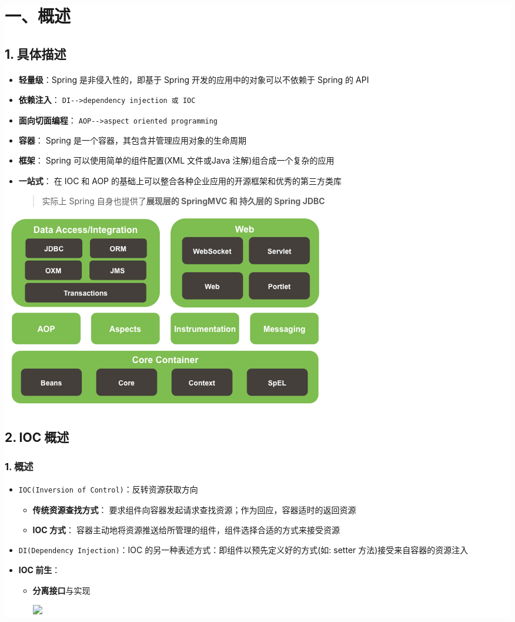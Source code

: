 # 一、概述

## 1. 具体描述

- **轻量级**：Spring 是非侵入性的，即基于 Spring 开发的应用中的对象可以不依赖于 Spring 的 API

- **依赖注入**： `DI-->dependency injection 或 IOC` 

- **面向切面编程**： `AOP-->aspect oriented programming` 

- **容器**： Spring 是一个容器，其包含并管理应用对象的生命周期

- **框架**： Spring 可以使用简单的组件配置(XML 文件或Java 注解)组合成一个复杂的应用

- **一站式**： 在 IOC 和 AOP 的基础上可以整合各种企业应用的开源框架和优秀的第三方类库

  > 实际上 Spring 自身也提供了**展现层的 SpringMVC 和 持久层的 Spring JDBC**

![](../pics/spring/spring_1.png)

## 2. IOC 概述

### 1. 概述

- `IOC(Inversion of Control)`：反转资源获取方向

  - **传统资源查找方式**： 要求组件向容器发起请求查找资源；作为回应，容器适时的返回资源

  - **IOC 方式**： 容器主动地将资源推送给所管理的组件，组件选择合适的方式来接受资源

- `DI(Dependency Injection)`：IOC 的另一种表述方式：即组件以预先定义好的方式(如: setter 方法)接受来自容器的资源注入

- **IOC 前生**： 

  - **分离接口**与实现

    ![](D:/architect_learn/learnNote/pics/spring/spring_2.png)
